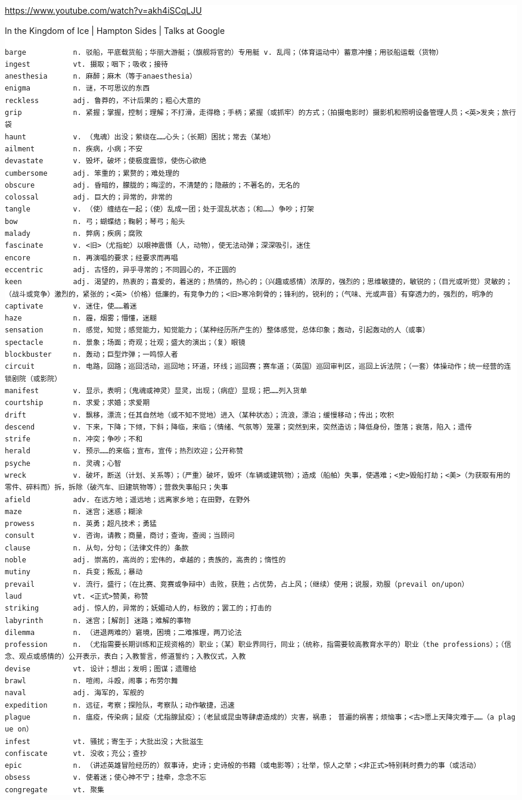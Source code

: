 https://www.youtube.com/watch?v=akh4iSCqLJU

In the Kingdom of Ice | Hampton Sides | Talks at Google

```
barge           n. 驳船，平底载货船；华丽大游艇；（旗舰将官的）专用艇 v. 乱闯；（体育运动中）蓄意冲撞；用驳船运载（货物）
ingest          vt. 摄取；咽下；吸收；接待
anesthesia      n. 麻醉；麻木（等于anaesthesia）  
enigma          n. 谜，不可思议的东西
reckless        adj. 鲁莽的，不计后果的；粗心大意的  
grip            n. 紧握；掌握，控制；理解；不打滑，走得稳；手柄；紧握（或抓牢）的方式；（拍摄电影时）摄影机和照明设备管理人员；<英>发夹；旅行袋
haunt           v. （鬼魂）出没；萦绕在……心头；（长期）困扰；常去（某地）
ailment         n. 疾病，小病；不安
devastate       v. 毁坏，破坏；使极度震惊，使伤心欲绝
cumbersome      adj. 笨重的；累赘的；难处理的
obscure         adj. 昏暗的，朦胧的；晦涩的，不清楚的；隐蔽的；不著名的，无名的
colossal        adj. 巨大的；异常的，非常的
tangle          v. （使）缠结在一起；（使）乱成一团；处于混乱状态；（和……）争吵；打架
bow             n. 弓；蝴蝶结；鞠躬；琴弓；船头
malady          n. 弊病；疾病；腐败
fascinate       v. <旧>（尤指蛇）以眼神震慑（人，动物），使无法动弹；深深吸引，迷住
encore          n. 再演唱的要求；经要求而再唱        
eccentric       adj. 古怪的，异乎寻常的；不同圆心的，不正圆的  
keen            adj. 渴望的，热衷的；喜爱的，着迷的；热情的，热心的；（兴趣或感情）浓厚的，强烈的；思维敏捷的，敏锐的；（目光或听觉）灵敏的；（战斗或竞争）激烈的，紧张的；<英>（价格）低廉的，有竞争力的；<旧>寒冷刺骨的；锋利的，锐利的；（气味、光或声音）有穿透力的，强烈的，明净的
captivate       v. 迷住，使……着迷
haze            n. 霾，烟雾；懵懂，迷糊
sensation       n. 感觉，知觉；感觉能力，知觉能力；（某种经历所产生的）整体感觉，总体印象；轰动，引起轰动的人（或事）
spectacle       n. 景象；场面；奇观；壮观；盛大的演出；（复）眼镜  
blockbuster     n. 轰动；巨型炸弹；一鸣惊人者
circuit         n. 电路，回路；巡回活动，巡回地；环道，环线；巡回赛；赛车道；（英国）巡回审判区，巡回上诉法院；（一套）体操动作；统一经营的连锁剧院（或影院）
manifest        v. 显示，表明；（鬼魂或神灵）显灵，出现；（病症）显现；把……列入货单
courtship       n. 求爱；求婚；求爱期
drift           v. 飘移，漂流；任其自然地（或不知不觉地）进入（某种状态）；流浪，漂泊；缓慢移动；传出；吹积
descend         v. 下来，下降；下倾，下斜；降临，来临；（情绪、气氛等）笼罩；突然到来，突然造访；降低身份，堕落；衰落，陷入；遗传
strife          n. 冲突；争吵；不和
herald          v. 预示……的来临；宣布，宣传；热烈欢迎；公开称赞
psyche          n. 灵魂；心智
wreck           v. 破坏，断送（计划、关系等）；（严重）破坏，毁坏（车辆或建筑物）；造成（船舶）失事，使遇难；<史>毁船打劫；<美>（为获取有用的零件、碎料而）拆，拆除（破汽车、旧建筑物等）；营救失事船只；失事
afield          adv. 在远方地；遥远地；远离家乡地；在田野，在野外
maze            n. 迷宫；迷惑；糊涂
prowess         n. 英勇；超凡技术；勇猛
consult         v. 咨询，请教；商量，商讨；查询，查阅；当顾问  
clause          n. 从句，分句；（法律文件的）条款
noble           adj. 崇高的，高尚的；宏伟的，卓越的；贵族的，高贵的；惰性的
mutiny          n. 兵变；叛乱；暴动  
prevail         v. 流行，盛行；（在比赛、竞赛或争辩中）击败，获胜；占优势，占上风；（继续）使用；说服，劝服（prevail on/upon）
laud            vt. <正式>赞美，称赞
striking        adj. 惊人的，异常的；妩媚动人的，标致的；罢工的；打击的
labyrinth       n. 迷宫；[解剖] 迷路；难解的事物  
dilemma         n. （进退两难的）窘境，困境；二难推理，两刀论法
profession      n. （尤指需要长期训练和正规资格的）职业；（某）职业界同行，同业；（统称，指需要较高教育水平的）职业（the professions）；（信念、观点或感情的）公开表示，表白；入教誓言，修道誓约；入教仪式，入教
devise          vt. 设计；想出；发明；图谋；遗赠给
brawl           n. 喧闹，斗殴，闹事；布劳尔舞
naval           adj. 海军的，军舰的
expedition      n. 远征，考察；探险队，考察队；动作敏捷，迅速
plague          n. 瘟疫，传染病；鼠疫（尤指腺鼠疫）；（老鼠或昆虫等肆虐造成的）灾害，祸患； 普遍的祸害；烦恼事；<古>愿上天降灾难于……（a plague on）
infest          vt. 骚扰；寄生于；大批出没；大批滋生    
confiscate      vt. 没收；充公；查抄
epic            n. （讲述英雄冒险经历的）叙事诗，史诗；史诗般的书籍（或电影等）；壮举，惊人之举；<非正式>特别耗时费力的事（或活动）
obsess          v. 使着迷；使心神不宁；挂牵，念念不忘
congregate      vt. 聚集
```
